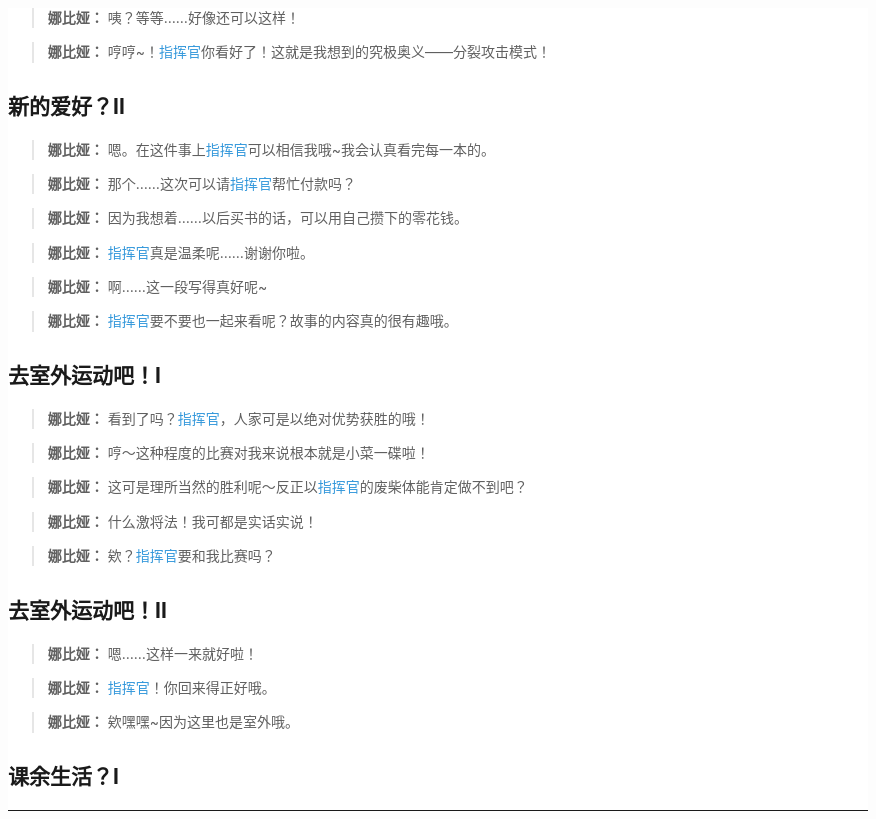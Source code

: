 > **娜比娅：**
> 咦？等等……好像还可以这样！

> **娜比娅：**
> 哼哼~！<span style="color:#3498DB;" class="shikikanname">指挥官</span>你看好了！这就是我想到的究极奥义——分裂攻击模式！

## 新的爱好？II

> **娜比娅：**
> 嗯。在这件事上<span style="color:#3498DB;" class="shikikanname">指挥官</span>可以相信我哦~我会认真看完每一本的。

> **娜比娅：**
> 那个……这次可以请<span style="color:#3498DB;" class="shikikanname">指挥官</span>帮忙付款吗？

> **娜比娅：**
> 因为我想着……以后买书的话，可以用自己攒下的零花钱。

> **娜比娅：**
> <span style="color:#3498DB;" class="shikikanname">指挥官</span>真是温柔呢……谢谢你啦。

> **娜比娅：**
> 啊……这一段写得真好呢~

> **娜比娅：**
> <span style="color:#3498DB;" class="shikikanname">指挥官</span>要不要也一起来看呢？故事的内容真的很有趣哦。

## 去室外运动吧！I

> **娜比娅：**
> 看到了吗？<span style="color:#3498DB;" class="shikikanname">指挥官</span>，人家可是以绝对优势获胜的哦！

> **娜比娅：**
> 哼～这种程度的比赛对我来说根本就是小菜一碟啦！

> **娜比娅：**
> 这可是理所当然的胜利呢～反正以<span style="color:#3498DB;" class="shikikanname">指挥官</span>的废柴体能肯定做不到吧？

> **娜比娅：**
> 什么激将法！我可都是实话实说！

> **娜比娅：**
> 欸？<span style="color:#3498DB;" class="shikikanname">指挥官</span>要和我比赛吗？

## 去室外运动吧！II

> **娜比娅：**
> 嗯……这样一来就好啦！

> **娜比娅：**
> <span style="color:#3498DB;" class="shikikanname">指挥官</span>！你回来得正好哦。

> **娜比娅：**
> 欸嘿嘿~因为这里也是室外哦。

## 课余生活？I

---